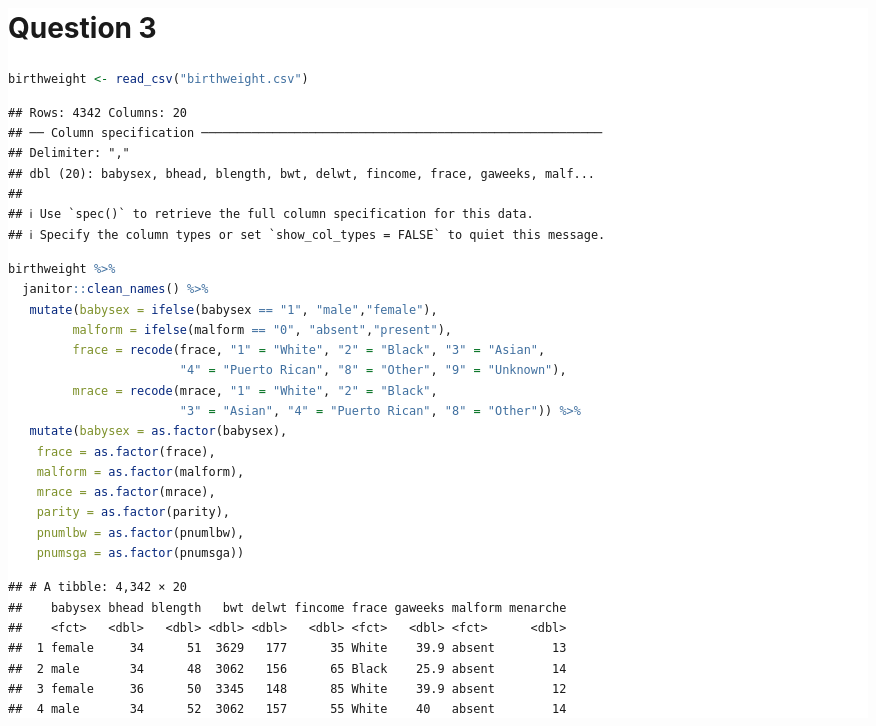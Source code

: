 # Question 3

``` r
birthweight <- read_csv("birthweight.csv")
```

    ## Rows: 4342 Columns: 20
    ## ── Column specification ────────────────────────────────────────────────────────
    ## Delimiter: ","
    ## dbl (20): babysex, bhead, blength, bwt, delwt, fincome, frace, gaweeks, malf...
    ## 
    ## ℹ Use `spec()` to retrieve the full column specification for this data.
    ## ℹ Specify the column types or set `show_col_types = FALSE` to quiet this message.

``` r
birthweight %>% 
  janitor::clean_names() %>% 
   mutate(babysex = ifelse(babysex == "1", "male","female"),
         malform = ifelse(malform == "0", "absent","present"),
         frace = recode(frace, "1" = "White", "2" = "Black", "3" = "Asian", 
                        "4" = "Puerto Rican", "8" = "Other", "9" = "Unknown"),
         mrace = recode(mrace, "1" = "White", "2" = "Black", 
                        "3" = "Asian", "4" = "Puerto Rican", "8" = "Other")) %>%
   mutate(babysex = as.factor(babysex),
    frace = as.factor(frace),
    malform = as.factor(malform),
    mrace = as.factor(mrace),
    parity = as.factor(parity),
    pnumlbw = as.factor(pnumlbw),
    pnumsga = as.factor(pnumsga))
```

    ## # A tibble: 4,342 × 20
    ##    babysex bhead blength   bwt delwt fincome frace gaweeks malform menarche
    ##    <fct>   <dbl>   <dbl> <dbl> <dbl>   <dbl> <fct>   <dbl> <fct>      <dbl>
    ##  1 female     34      51  3629   177      35 White    39.9 absent        13
    ##  2 male       34      48  3062   156      65 Black    25.9 absent        14
    ##  3 female     36      50  3345   148      85 White    39.9 absent        12
    ##  4 male       34      52  3062   157      55 White    40   absent        14